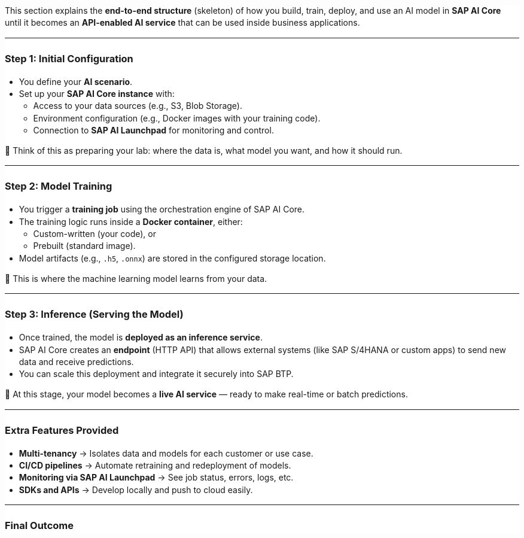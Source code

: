 
This section explains the **end-to-end structure** (skeleton) of how you build, train, deploy, and use an AI model in **SAP AI Core** until it becomes an **API-enabled AI service** that can be used inside business applications.

---

### Step 1: Initial Configuration

- You define your **AI scenario**.
- Set up your **SAP AI Core instance** with:
  - Access to your data sources (e.g., S3, Blob Storage).
  - Environment configuration (e.g., Docker images with your training code).
  - Connection to **SAP AI Launchpad** for monitoring and control.

📌 Think of this as preparing your lab: where the data is, what model you want, and how it should run.

---

### Step 2: Model Training

- You trigger a **training job** using the orchestration engine of SAP AI Core.
- The training logic runs inside a **Docker container**, either:
  - Custom-written (your code), or
  - Prebuilt (standard image).
- Model artifacts (e.g., `.h5`, `.onnx`) are stored in the configured storage location.

📌 This is where the machine learning model learns from your data.

---

### Step 3: Inference (Serving the Model)

- Once trained, the model is **deployed as an inference service**.
- SAP AI Core creates an **endpoint** (HTTP API) that allows external systems (like SAP S/4HANA or custom apps) to send new data and receive predictions.
- You can scale this deployment and integrate it securely into SAP BTP.

📌 At this stage, your model becomes a **live AI service** — ready to make real-time or batch predictions.

---

### Extra Features Provided

- **Multi-tenancy** → Isolates data and models for each customer or use case.
- **CI/CD pipelines** → Automate retraining and redeployment of models.
- **Monitoring via SAP AI Launchpad** → See job status, errors, logs, etc.
- **SDKs and APIs** → Develop locally and push to cloud easily.

---

### Final Outcome
